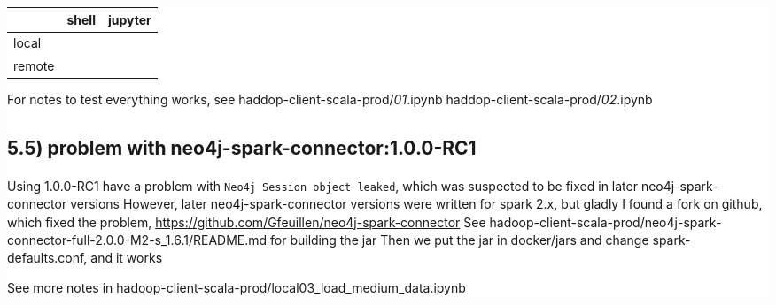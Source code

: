 |        | shell | jupyter |
|--------|-------|---------|
| local  |       |         |
| remote |       |         |

For notes to test everything works, see
haddop-client-scala-prod/*01*.ipynb
haddop-client-scala-prod/*02*.ipynb


5.5) problem with neo4j-spark-connector:1.0.0-RC1
--------------------------
Using 1.0.0-RC1 have a problem with `Neo4j Session object leaked`, which was suspected to be fixed in later neo4j-spark-connector versions
However, later neo4j-spark-connector versions were written for spark 2.x, but gladly I found a fork on github, which fixed the problem,
https://github.com/Gfeuillen/neo4j-spark-connector
See hadoop-client-scala-prod/neo4j-spark-connector-full-2.0.0-M2-s_1.6.1/README.md for building the jar
Then we put the jar in docker/jars and change spark-defaults.conf, and it works

See more notes in hadoop-client-scala-prod/local03_load_medium_data.ipynb










